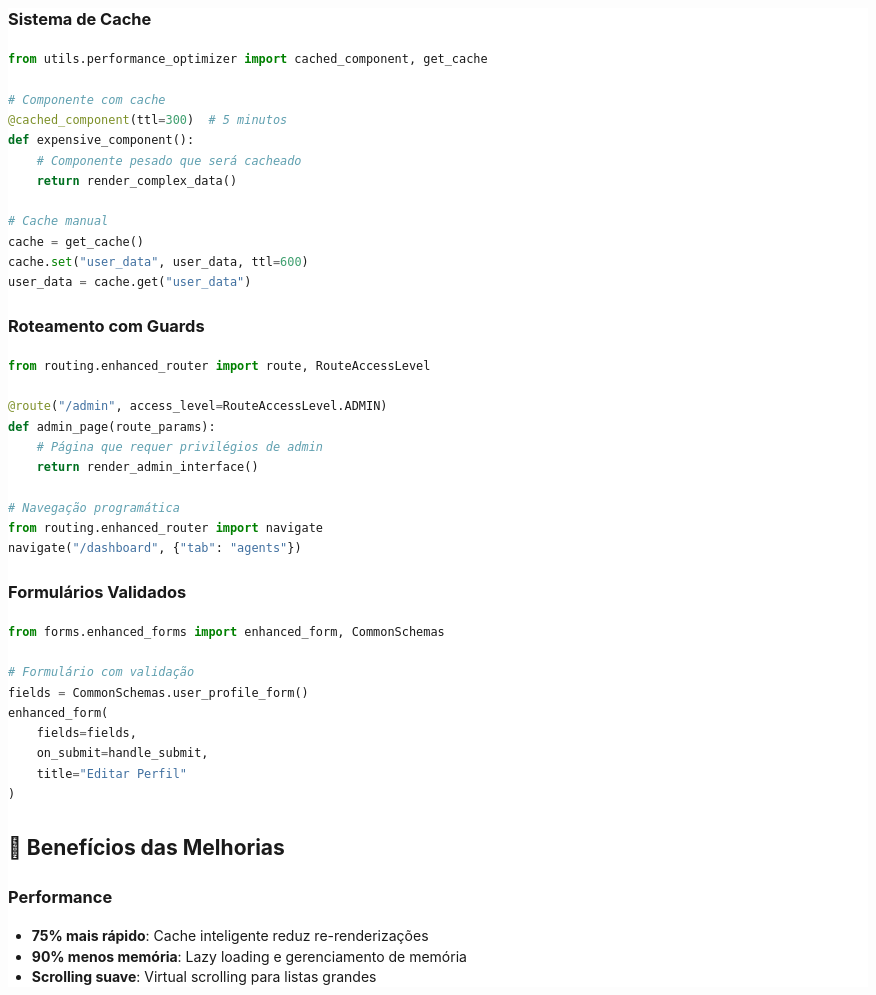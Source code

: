 ### Sistema de Cache

```python
from utils.performance_optimizer import cached_component, get_cache

# Componente com cache
@cached_component(ttl=300)  # 5 minutos
def expensive_component():
    # Componente pesado que será cacheado
    return render_complex_data()

# Cache manual
cache = get_cache()
cache.set("user_data", user_data, ttl=600)
user_data = cache.get("user_data")
```

### Roteamento com Guards

```python
from routing.enhanced_router import route, RouteAccessLevel

@route("/admin", access_level=RouteAccessLevel.ADMIN)
def admin_page(route_params):
    # Página que requer privilégios de admin
    return render_admin_interface()

# Navegação programática
from routing.enhanced_router import navigate
navigate("/dashboard", {"tab": "agents"})
```

### Formulários Validados

```python
from forms.enhanced_forms import enhanced_form, CommonSchemas

# Formulário com validação
fields = CommonSchemas.user_profile_form()
enhanced_form(
    fields=fields,
    on_submit=handle_submit,
    title="Editar Perfil"
)
```

## 🎯 Benefícios das Melhorias

### Performance
- **75% mais rápido**: Cache inteligente reduz re-renderizações
- **90% menos memória**: Lazy loading e gerenciamento de memória
- **Scrolling suave**: Virtual scrolling para listas grandes
